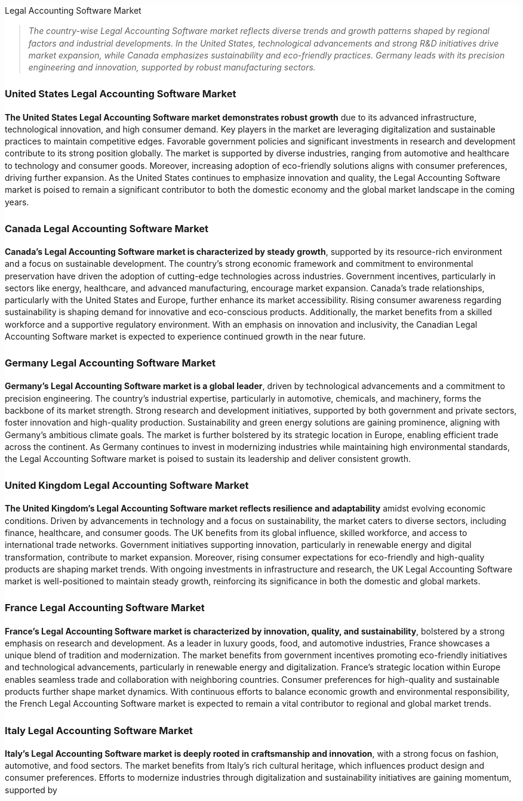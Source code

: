 Legal Accounting Software Market<br /></span></h1><blockquote><p><em><span class="">The country-wise Legal Accounting Software market reflects diverse trends and growth patterns shaped by regional factors and industrial developments. In the United States, technological advancements and strong R&amp;D initiatives drive market expansion, while Canada emphasizes sustainability and eco-friendly practices. Germany leads with its precision engineering and innovation, supported by robust manufacturing sectors.</span></em></p></blockquote><h3><strong>United States Legal Accounting Software Market</strong></h3><p><strong>The United States Legal Accounting Software market demonstrates robust growth</strong> due to its advanced infrastructure, technological innovation, and high consumer demand. Key players in the market are leveraging digitalization and sustainable practices to maintain competitive edges. Favorable government policies and significant investments in research and development contribute to its strong position globally. The market is supported by diverse industries, ranging from automotive and healthcare to technology and consumer goods. Moreover, increasing adoption of eco-friendly solutions aligns with consumer preferences, driving further expansion. As the United States continues to emphasize innovation and quality, the Legal Accounting Software market is poised to remain a significant contributor to both the domestic economy and the global market landscape in the coming years.</p><h3><strong>Canada Legal Accounting Software Market</strong></h3><p><strong>Canada&rsquo;s Legal Accounting Software market is characterized by steady growth</strong>, supported by its resource-rich environment and a focus on sustainable development. The country&rsquo;s strong economic framework and commitment to environmental preservation have driven the adoption of cutting-edge technologies across industries. Government incentives, particularly in sectors like energy, healthcare, and advanced manufacturing, encourage market expansion. Canada&rsquo;s trade relationships, particularly with the United States and Europe, further enhance its market accessibility. Rising consumer awareness regarding sustainability is shaping demand for innovative and eco-conscious products. Additionally, the market benefits from a skilled workforce and a supportive regulatory environment. With an emphasis on innovation and inclusivity, the Canadian Legal Accounting Software market is expected to experience continued growth in the near future.</p><h3><strong>Germany Legal Accounting Software Market</strong></h3><p><strong>Germany&rsquo;s Legal Accounting Software market is a global leader</strong>, driven by technological advancements and a commitment to precision engineering. The country&rsquo;s industrial expertise, particularly in automotive, chemicals, and machinery, forms the backbone of its market strength. Strong research and development initiatives, supported by both government and private sectors, foster innovation and high-quality production. Sustainability and green energy solutions are gaining prominence, aligning with Germany&rsquo;s ambitious climate goals. The market is further bolstered by its strategic location in Europe, enabling efficient trade across the continent. As Germany continues to invest in modernizing industries while maintaining high environmental standards, the Legal Accounting Software market is poised to sustain its leadership and deliver consistent growth.</p><h3><strong>United Kingdom Legal Accounting Software Market</strong></h3><p><strong>The United Kingdom&rsquo;s Legal Accounting Software market reflects resilience and adaptability</strong> amidst evolving economic conditions. Driven by advancements in technology and a focus on sustainability, the market caters to diverse sectors, including finance, healthcare, and consumer goods. The UK benefits from its global influence, skilled workforce, and access to international trade networks. Government initiatives supporting innovation, particularly in renewable energy and digital transformation, contribute to market expansion. Moreover, rising consumer expectations for eco-friendly and high-quality products are shaping market trends. With ongoing investments in infrastructure and research, the UK Legal Accounting Software market is well-positioned to maintain steady growth, reinforcing its significance in both the domestic and global markets.</p><h3><strong>France Legal Accounting Software Market</strong></h3><p><strong>France&rsquo;s Legal Accounting Software market is characterized by innovation, quality, and sustainability</strong>, bolstered by a strong emphasis on research and development. As a leader in luxury goods, food, and automotive industries, France showcases a unique blend of tradition and modernization. The market benefits from government incentives promoting eco-friendly initiatives and technological advancements, particularly in renewable energy and digitalization. France&rsquo;s strategic location within Europe enables seamless trade and collaboration with neighboring countries. Consumer preferences for high-quality and sustainable products further shape market dynamics. With continuous efforts to balance economic growth and environmental responsibility, the French Legal Accounting Software market is expected to remain a vital contributor to regional and global market trends.</p><h3><strong>Italy Legal Accounting Software Market</strong></h3><p><strong>Italy&rsquo;s Legal Accounting Software market is deeply rooted in craftsmanship and innovation</strong>, with a strong focus on fashion, automotive, and food sectors. The market benefits from Italy&rsquo;s rich cultural heritage, which influences product design and consumer preferences. Efforts to modernize industries through digitalization and sustainability initiatives are gaining momentum, supported by
